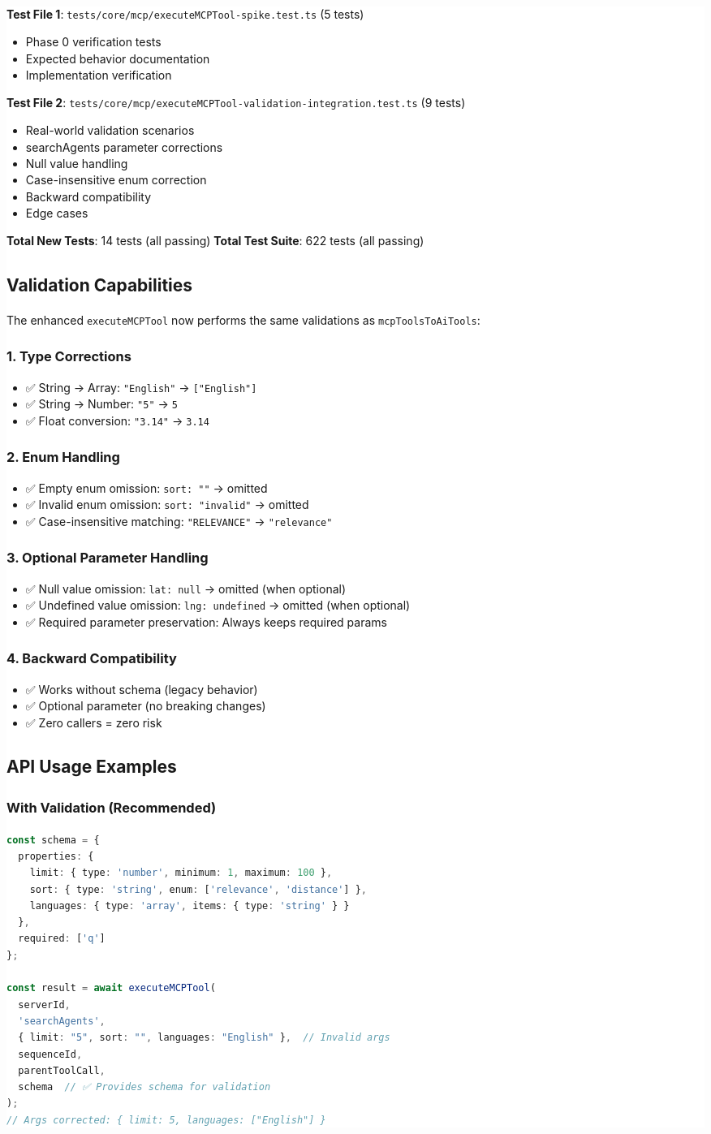 **Test File 1**: `tests/core/mcp/executeMCPTool-spike.test.ts` (5 tests)
- Phase 0 verification tests
- Expected behavior documentation
- Implementation verification

**Test File 2**: `tests/core/mcp/executeMCPTool-validation-integration.test.ts` (9 tests)
- Real-world validation scenarios
- searchAgents parameter corrections
- Null value handling
- Case-insensitive enum correction
- Backward compatibility
- Edge cases

**Total New Tests**: 14 tests (all passing)
**Total Test Suite**: 622 tests (all passing)

## Validation Capabilities

The enhanced `executeMCPTool` now performs the same validations as `mcpToolsToAiTools`:

### 1. Type Corrections
- ✅ String → Array: `"English"` → `["English"]`
- ✅ String → Number: `"5"` → `5`
- ✅ Float conversion: `"3.14"` → `3.14`

### 2. Enum Handling
- ✅ Empty enum omission: `sort: ""` → omitted
- ✅ Invalid enum omission: `sort: "invalid"` → omitted
- ✅ Case-insensitive matching: `"RELEVANCE"` → `"relevance"`

### 3. Optional Parameter Handling
- ✅ Null value omission: `lat: null` → omitted (when optional)
- ✅ Undefined value omission: `lng: undefined` → omitted (when optional)
- ✅ Required parameter preservation: Always keeps required params

### 4. Backward Compatibility
- ✅ Works without schema (legacy behavior)
- ✅ Optional parameter (no breaking changes)
- ✅ Zero callers = zero risk

## API Usage Examples

### With Validation (Recommended)
```typescript
const schema = {
  properties: {
    limit: { type: 'number', minimum: 1, maximum: 100 },
    sort: { type: 'string', enum: ['relevance', 'distance'] },
    languages: { type: 'array', items: { type: 'string' } }
  },
  required: ['q']
};

const result = await executeMCPTool(
  serverId,
  'searchAgents',
  { limit: "5", sort: "", languages: "English" },  // Invalid args
  sequenceId,
  parentToolCall,
  schema  // ✅ Provides schema for validation
);
// Args corrected: { limit: 5, languages: ["English"] }
```